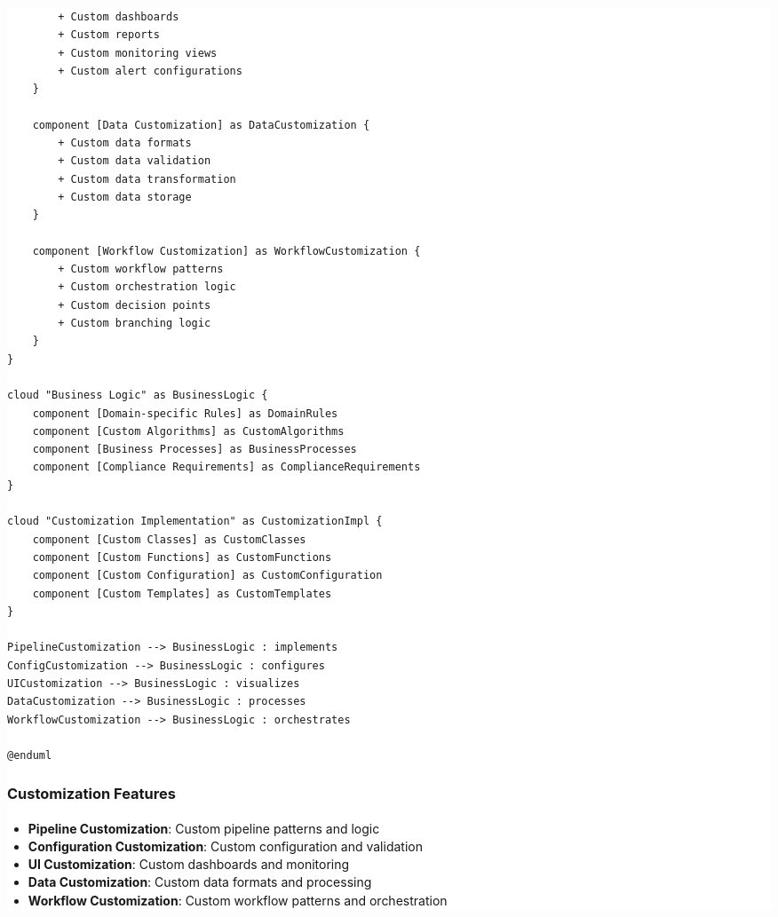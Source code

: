 ```plantuml
        + Custom dashboards
        + Custom reports
        + Custom monitoring views
        + Custom alert configurations
    }
    
    component [Data Customization] as DataCustomization {
        + Custom data formats
        + Custom data validation
        + Custom data transformation
        + Custom data storage
    }
    
    component [Workflow Customization] as WorkflowCustomization {
        + Custom workflow patterns
        + Custom orchestration logic
        + Custom decision points
        + Custom branching logic
    }
}

cloud "Business Logic" as BusinessLogic {
    component [Domain-specific Rules] as DomainRules
    component [Custom Algorithms] as CustomAlgorithms
    component [Business Processes] as BusinessProcesses
    component [Compliance Requirements] as ComplianceRequirements
}

cloud "Customization Implementation" as CustomizationImpl {
    component [Custom Classes] as CustomClasses
    component [Custom Functions] as CustomFunctions
    component [Custom Configuration] as CustomConfiguration
    component [Custom Templates] as CustomTemplates
}

PipelineCustomization --> BusinessLogic : implements
ConfigCustomization --> BusinessLogic : configures
UICustomization --> BusinessLogic : visualizes
DataCustomization --> BusinessLogic : processes
WorkflowCustomization --> BusinessLogic : orchestrates

@enduml
```

### Customization Features

- **Pipeline Customization**: Custom pipeline patterns and logic
- **Configuration Customization**: Custom configuration and validation
- **UI Customization**: Custom dashboards and monitoring
- **Data Customization**: Custom data formats and processing
- **Workflow Customization**: Custom workflow patterns and orchestration
